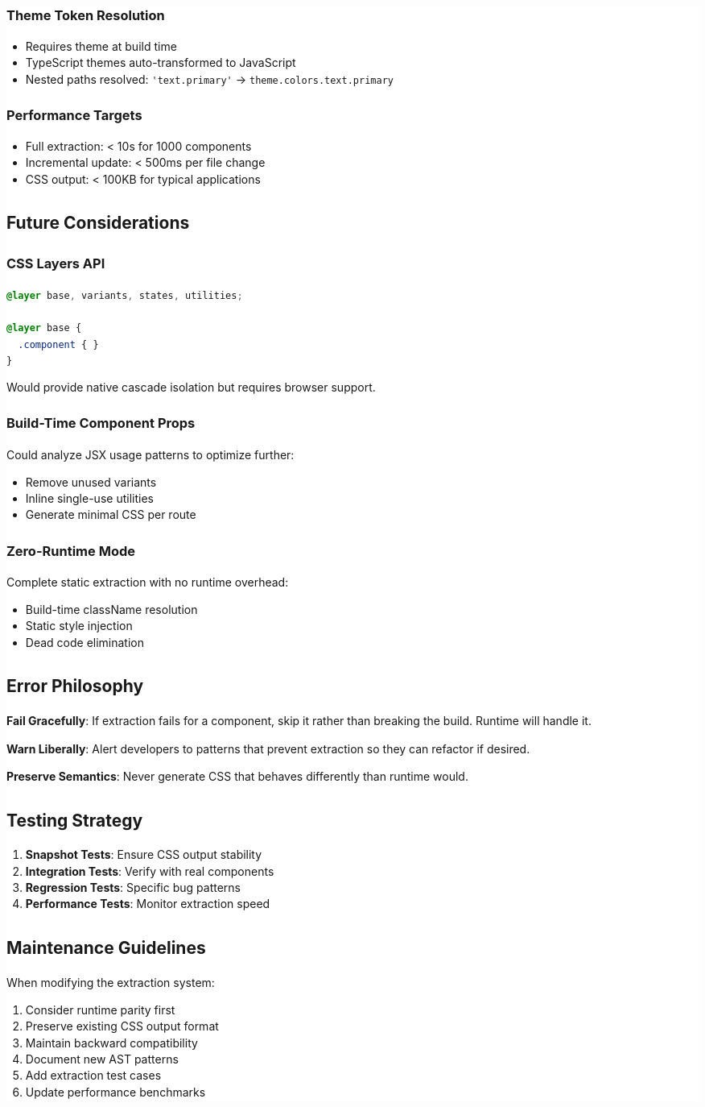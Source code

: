 ### Theme Token Resolution

- Requires theme at build time
- TypeScript themes auto-transformed to JavaScript
- Nested paths resolved: `'text.primary'` → `theme.colors.text.primary`

### Performance Targets

- Full extraction: < 10s for 1000 components
- Incremental update: < 500ms per file change
- CSS output: < 100KB for typical applications

## Future Considerations

### CSS Layers API
```css
@layer base, variants, states, utilities;

@layer base {
  .component { }
}
```
Would provide native cascade isolation but requires browser support.

### Build-Time Component Props
Could analyze JSX usage patterns to optimize further:
- Remove unused variants
- Inline single-use utilities
- Generate minimal CSS per route

### Zero-Runtime Mode
Complete static extraction with no runtime overhead:
- Build-time className resolution
- Static style injection
- Dead code elimination

## Error Philosophy

**Fail Gracefully**: If extraction fails for a component, skip it rather than breaking the build. Runtime will handle it.

**Warn Liberally**: Alert developers to patterns that prevent extraction so they can refactor if desired.

**Preserve Semantics**: Never generate CSS that behaves differently than runtime would.

## Testing Strategy

1. **Snapshot Tests**: Ensure CSS output stability
2. **Integration Tests**: Verify with real components
3. **Regression Tests**: Specific bug patterns
4. **Performance Tests**: Monitor extraction speed

## Maintenance Guidelines

When modifying the extraction system:
1. Consider runtime parity first
2. Preserve existing CSS output format
3. Maintain backward compatibility
4. Document new AST patterns
5. Add extraction test cases
6. Update performance benchmarks